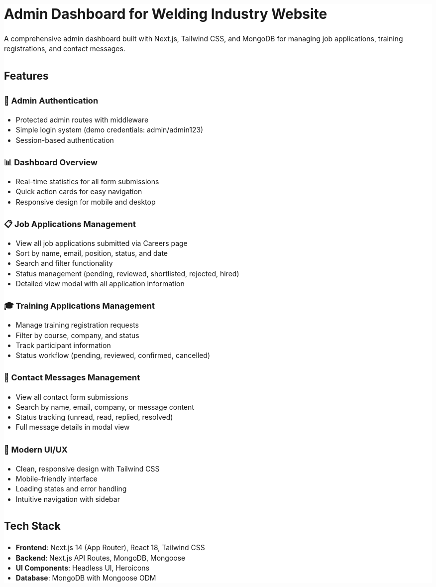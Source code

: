 # Admin Dashboard for Welding Industry Website

A comprehensive admin dashboard built with Next.js, Tailwind CSS, and MongoDB for managing job applications, training registrations, and contact messages.

## Features

### 🔐 Admin Authentication
- Protected admin routes with middleware
- Simple login system (demo credentials: admin/admin123)
- Session-based authentication

### 📊 Dashboard Overview
- Real-time statistics for all form submissions
- Quick action cards for easy navigation
- Responsive design for mobile and desktop

### 📋 Job Applications Management
- View all job applications submitted via Careers page
- Sort by name, email, position, status, and date
- Search and filter functionality
- Status management (pending, reviewed, shortlisted, rejected, hired)
- Detailed view modal with all application information

### 🎓 Training Applications Management
- Manage training registration requests
- Filter by course, company, and status
- Track participant information
- Status workflow (pending, reviewed, confirmed, cancelled)

### 💬 Contact Messages Management
- View all contact form submissions
- Search by name, email, company, or message content
- Status tracking (unread, read, replied, resolved)
- Full message details in modal view

### 🎨 Modern UI/UX
- Clean, responsive design with Tailwind CSS
- Mobile-friendly interface
- Loading states and error handling
- Intuitive navigation with sidebar

## Tech Stack

- **Frontend**: Next.js 14 (App Router), React 18, Tailwind CSS
- **Backend**: Next.js API Routes, MongoDB, Mongoose
- **UI Components**: Headless UI, Heroicons
- **Database**: MongoDB with Mongoose ODM
